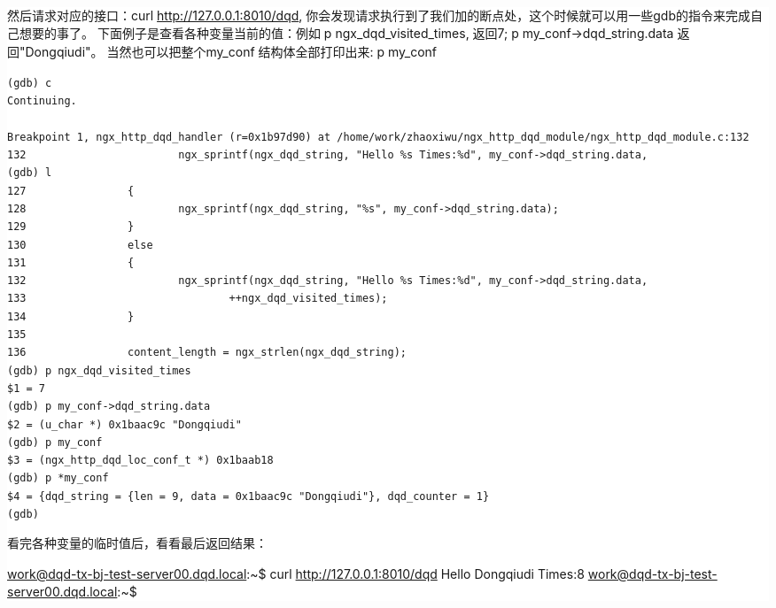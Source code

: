 ```
```

然后请求对应的接口：curl http://127.0.0.1:8010/dqd,  你会发现请求执行到了我们加的断点处，这个时候就可以用一些gdb的指令来完成自己想要的事了。 下面例子是查看各种变量当前的值：例如 p ngx_dqd_visited_times,  返回7;  p my_conf->dqd_string.data 返回"Dongqiudi"。 当然也可以把整个my_conf 结构体全部打印出来: p my_conf

```
(gdb) c
Continuing.

Breakpoint 1, ngx_http_dqd_handler (r=0x1b97d90) at /home/work/zhaoxiwu/ngx_http_dqd_module/ngx_http_dqd_module.c:132
132                        ngx_sprintf(ngx_dqd_string, "Hello %s Times:%d", my_conf->dqd_string.data,
(gdb) l
127                {
128                        ngx_sprintf(ngx_dqd_string, "%s", my_conf->dqd_string.data);
129                }
130                else
131                {
132                        ngx_sprintf(ngx_dqd_string, "Hello %s Times:%d", my_conf->dqd_string.data,
133                                ++ngx_dqd_visited_times);
134                }
135
136                content_length = ngx_strlen(ngx_dqd_string);
(gdb) p ngx_dqd_visited_times
$1 = 7
(gdb) p my_conf->dqd_string.data
$2 = (u_char *) 0x1baac9c "Dongqiudi"
(gdb) p my_conf
$3 = (ngx_http_dqd_loc_conf_t *) 0x1baab18
(gdb) p *my_conf
$4 = {dqd_string = {len = 9, data = 0x1baac9c "Dongqiudi"}, dqd_counter = 1}
(gdb)
```
 
看完各种变量的临时值后，看看最后返回结果：
  
work@dqd-tx-bj-test-server00.dqd.local:~$ curl http://127.0.0.1:8010/dqd
Hello Dongqiudi Times:8 work@dqd-tx-bj-test-server00.dqd.local:~$

